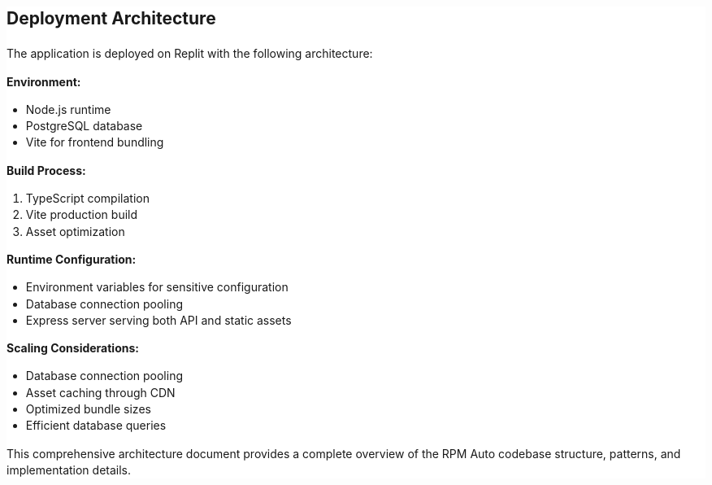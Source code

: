 ## Deployment Architecture

The application is deployed on Replit with the following architecture:

**Environment:**
- Node.js runtime
- PostgreSQL database
- Vite for frontend bundling

**Build Process:**
1. TypeScript compilation
2. Vite production build
3. Asset optimization

**Runtime Configuration:**
- Environment variables for sensitive configuration
- Database connection pooling
- Express server serving both API and static assets

**Scaling Considerations:**
- Database connection pooling
- Asset caching through CDN
- Optimized bundle sizes
- Efficient database queries

This comprehensive architecture document provides a complete overview of the RPM Auto codebase structure, patterns, and implementation details.